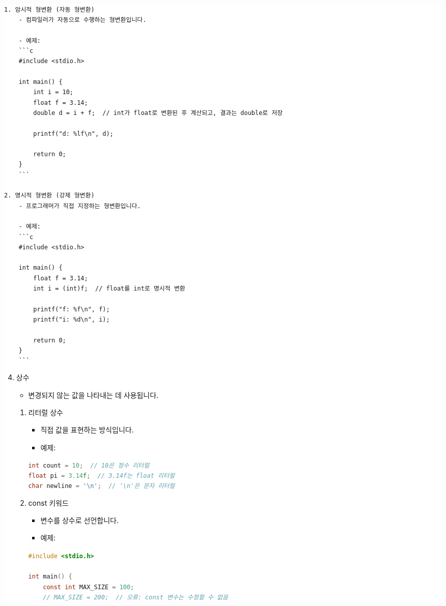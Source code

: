     1. 암시적 형변환 (자동 형변환)
        - 컴파일러가 자동으로 수행하는 형변환입니다.

        - 예제:
        ```c
        #include <stdio.h>

        int main() {
            int i = 10;
            float f = 3.14;
            double d = i + f;  // int가 float로 변환된 후 계산되고, 결과는 double로 저장

            printf("d: %lf\n", d);

            return 0;
        }
        ```

    2. 명시적 형변환 (강제 형변환)
        - 프로그래머가 직접 지정하는 형변환입니다.

        - 예제:
        ```c
        #include <stdio.h>

        int main() {
            float f = 3.14;
            int i = (int)f;  // float를 int로 명시적 변환

            printf("f: %f\n", f);
            printf("i: %d\n", i);

            return 0;
        }
        ```

4. 상수
    - 변경되지 않는 값을 나타내는 데 사용됩니다.

    1. 리터럴 상수
        - 직접 값을 표현하는 방식입니다.

        - 예제:
        ```c
        int count = 10;  // 10은 정수 리터럴
        float pi = 3.14f;  // 3.14f는 float 리터럴
        char newline = '\n';  // '\n'은 문자 리터럴
        ```

    2. const 키워드
        - 변수를 상수로 선언합니다.

        - 예제:
        ```c
       #include <stdio.h>

        int main() {
            const int MAX_SIZE = 100;
            // MAX_SIZE = 200;  // 오류: const 변수는 수정할 수 없음
